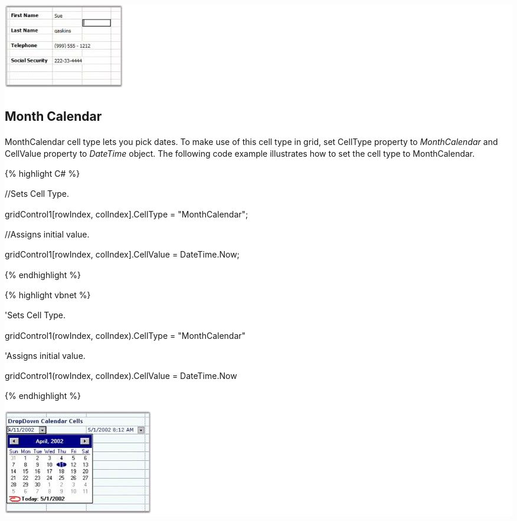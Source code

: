 
![](Adding-Special-Controls-to-Grid-Cells_images/Adding-Special-Controls-to-Grid-Cells_img10.jpeg) 



## Month Calendar

MonthCalendar cell type lets you pick dates. To make use of this cell type in grid, set CellType property to _MonthCalendar_ and CellValue property to _DateTime_ object. The following code example illustrates how to set the cell type to MonthCalendar.



{% highlight C# %}



//Sets Cell Type.

gridControl1[rowIndex, colIndex].CellType = "MonthCalendar";



//Assigns initial value.

gridControl1[rowIndex, colIndex].CellValue = DateTime.Now;



{% endhighlight %}


{% highlight vbnet %}


'Sets Cell Type.

gridControl1(rowIndex, colIndex).CellType = "MonthCalendar"



'Assigns initial value.

gridControl1(rowIndex, colIndex).CellValue = DateTime.Now

{% endhighlight %}

 ![](Adding-Special-Controls-to-Grid-Cells_images/Adding-Special-Controls-to-Grid-Cells_img11.jpeg) 
